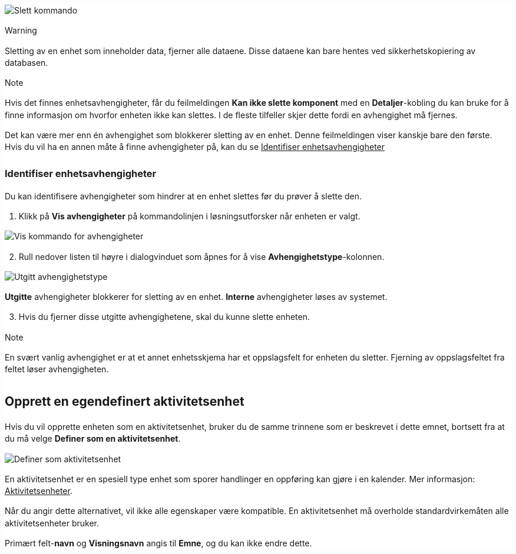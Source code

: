 ![Slett kommando](media/delete-custom-entity-solution-explorer.png)

> [!WARNING]
> Sletting av en enhet som inneholder data, fjerner alle dataene. Disse dataene kan bare hentes ved sikkerhetskopiering av databasen.

> [!NOTE]
> Hvis det finnes enhetsavhengigheter, får du feilmeldingen **Kan ikke slette komponent** med en **Detaljer**-kobling du kan bruke for å finne informasjon om hvorfor enheten ikke kan slettes. I de fleste tilfeller skjer dette fordi en avhengighet må fjernes. 
>
> Det kan være mer enn én avhengighet som blokkerer sletting av en enhet. Denne feilmeldingen viser kanskje bare den første. Hvis du vil ha en annen måte å finne avhengigheter på, kan du se [Identifiser enhetsavhengigheter](#identify-entity-dependencies)



### <a name="identify-entity-dependencies"></a>Identifiser enhetsavhengigheter

Du kan identifisere avhengigheter som hindrer at en enhet slettes før du prøver å slette den. 

1. Klikk på **Vis avhengigheter** på kommandolinjen i løsningsutforsker når enheten er valgt.

![Vis kommando for avhengigheter](media/entity-show-dependencies.png)

2. Rull nedover listen til høyre i dialogvinduet som åpnes for å vise **Avhengighetstype**-kolonnen.

![Utgitt avhengighetstype](media/published-entity-dependency.png)

**Utgitte** avhengigheter blokkerer for sletting av en enhet. **Interne** avhengigheter løses av systemet.  

3. Hvis du fjerner disse utgitte avhengighetene, skal du kunne slette enheten.

 > [!NOTE]
 > En svært vanlig avhengighet er at et annet enhetsskjema har et oppslagsfelt for enheten du sletter. Fjerning av oppslagsfeltet fra feltet løser avhengigheten.

## <a name="create-custom-activity-entity"></a>Opprett en egendefinert aktivitetsenhet

Hvis du vil opprette enheten som en aktivitetsenhet, bruker du de samme trinnene som er beskrevet i dette emnet, bortsett fra at du må velge **Definer som en aktivitetsenhet**.

![Definer som aktivitetsenhet](media/create-activity-entity-solution-explorer.png)

En aktivitetsenhet er en spesiell type enhet som sporer handlinger en oppføring kan gjøre i en kalender. Mer informasjon: [Aktivitetsenheter](types-of-entities.md#activity-entities).

Når du angir dette alternativet, vil ikke alle egenskaper være kompatible. En aktivitetsenhet må overholde standardvirkemåten alle aktivitetsenheter bruker.

Primært felt-**navn** og **Visningsnavn** angis til **Emne**, og du kan ikke endre dette.
